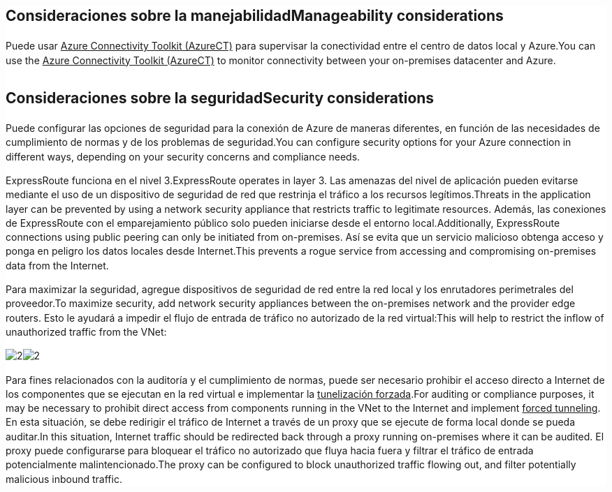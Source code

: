 ## <a name="manageability-considerations"></a><span data-ttu-id="e8d73-245">Consideraciones sobre la manejabilidad</span><span class="sxs-lookup"><span data-stu-id="e8d73-245">Manageability considerations</span></span>

<span data-ttu-id="e8d73-246">Puede usar [Azure Connectivity Toolkit (AzureCT)][azurect] para supervisar la conectividad entre el centro de datos local y Azure.</span><span class="sxs-lookup"><span data-stu-id="e8d73-246">You can use the [Azure Connectivity Toolkit (AzureCT)][azurect] to monitor connectivity between your on-premises datacenter and Azure.</span></span>

## <a name="security-considerations"></a><span data-ttu-id="e8d73-247">Consideraciones sobre la seguridad</span><span class="sxs-lookup"><span data-stu-id="e8d73-247">Security considerations</span></span>

<span data-ttu-id="e8d73-248">Puede configurar las opciones de seguridad para la conexión de Azure de maneras diferentes, en función de las necesidades de cumplimiento de normas y de los problemas de seguridad.</span><span class="sxs-lookup"><span data-stu-id="e8d73-248">You can configure security options for your Azure connection in different ways, depending on your security concerns and compliance needs.</span></span>

<span data-ttu-id="e8d73-249">ExpressRoute funciona en el nivel 3.</span><span class="sxs-lookup"><span data-stu-id="e8d73-249">ExpressRoute operates in layer 3.</span></span> <span data-ttu-id="e8d73-250">Las amenazas del nivel de aplicación pueden evitarse mediante el uso de un dispositivo de seguridad de red que restrinja el tráfico a los recursos legítimos.</span><span class="sxs-lookup"><span data-stu-id="e8d73-250">Threats in the application layer can be prevented by using a network security appliance that restricts traffic to legitimate resources.</span></span> <span data-ttu-id="e8d73-251">Además, las conexiones de ExpressRoute con el emparejamiento público solo pueden iniciarse desde el entorno local.</span><span class="sxs-lookup"><span data-stu-id="e8d73-251">Additionally, ExpressRoute connections using public peering can only be initiated from on-premises.</span></span> <span data-ttu-id="e8d73-252">Así se evita que un servicio malicioso obtenga acceso y ponga en peligro los datos locales desde Internet.</span><span class="sxs-lookup"><span data-stu-id="e8d73-252">This prevents a rogue service from accessing and compromising on-premises data from the Internet.</span></span>

<span data-ttu-id="e8d73-253">Para maximizar la seguridad, agregue dispositivos de seguridad de red entre la red local y los enrutadores perimetrales del proveedor.</span><span class="sxs-lookup"><span data-stu-id="e8d73-253">To maximize security, add network security appliances between the on-premises network and the provider edge routers.</span></span> <span data-ttu-id="e8d73-254">Esto le ayudará a impedir el flujo de entrada de tráfico no autorizado de la red virtual:</span><span class="sxs-lookup"><span data-stu-id="e8d73-254">This will help to restrict the inflow of unauthorized traffic from the VNet:</span></span>

<span data-ttu-id="e8d73-255">![[2]][2]</span><span class="sxs-lookup"><span data-stu-id="e8d73-255">![[2]][2]</span></span>

<span data-ttu-id="e8d73-256">Para fines relacionados con la auditoría y el cumplimiento de normas, puede ser necesario prohibir el acceso directo a Internet de los componentes que se ejecutan en la red virtual e implementar la [tunelización forzada][forced-tuneling].</span><span class="sxs-lookup"><span data-stu-id="e8d73-256">For auditing or compliance purposes, it may be necessary to prohibit direct access from components running in the VNet to the Internet and implement [forced tunneling][forced-tuneling].</span></span> <span data-ttu-id="e8d73-257">En esta situación, se debe redirigir el tráfico de Internet a través de un proxy que se ejecute de forma local donde se pueda auditar.</span><span class="sxs-lookup"><span data-stu-id="e8d73-257">In this situation, Internet traffic should be redirected back through a proxy running  on-premises where it can be audited.</span></span> <span data-ttu-id="e8d73-258">El proxy puede configurarse para bloquear el tráfico no autorizado que fluya hacia fuera y filtrar el tráfico de entrada potencialmente malintencionado.</span><span class="sxs-lookup"><span data-stu-id="e8d73-258">The proxy can be configured to block unauthorized traffic flowing out, and filter potentially malicious inbound traffic.</span></span>


[forced-tuneling]: ../dmz/secure-vnet-hybrid.md
[highly-available-network-architecture]: ./expressroute-vpn-failover.md
[expressroute-technical-overview]: /azure/expressroute/expressroute-introduction
[expressroute-prereqs]: /azure/expressroute/expressroute-prerequisites
[configure-expressroute-routing]: /azure/expressroute/expressroute-howto-routing-arm
[sla-for-expressroute]: https://azure.microsoft.com/support/legal/sla/expressroute
[link-vnet-to-expressroute]: /azure/expressroute/expressroute-howto-linkvnet-arm
[ExpressRoute-provisioning]: /azure/expressroute/expressroute-workflows
[expressroute-introduction]: /azure/expressroute/expressroute-introduction
[expressroute-peering]: /azure/expressroute/expressroute-circuit-peerings
[expressroute-pricing]: https://azure.microsoft.com/pricing/details/expressroute/
[expressroute-limits]: /azure/azure-subscription-service-limits#networking-limits
[azurect]: https://github.com/Azure/NetworkMonitoring/tree/master/AzureCT
[visio-download]: https://archcenter.blob.core.windows.net/cdn/hybrid-network-architectures.vsdx
[er-circuit-parameters]: https://github.com/mspnp/reference-architectures/tree/master/hybrid-networking/expressroute/parameters/expressRouteCircuit.parameters.json
[azure-powershell-download]: https://azure.microsoft.com/documentation/articles/powershell-install-configure/
[azure-cli]: https://azure.microsoft.com/documentation/articles/xplat-cli-install/
[0]: ./images/expressroute.png "Arquitectura de red híbrida con Azure ExpressRoute"
[1]: ../_images/guidance-hybrid-network-expressroute/figure2.png "Uso de enrutadores redundantes con circuitos ExpressRoute principales y secundarios"
[2]: ../_images/guidance-hybrid-network-expressroute/figure3.png "Incorporación de dispositivos de seguridad a la red local"
[3]: ../_images/guidance-hybrid-network-expressroute/figure4.png "Tunelización forzada para auditar el tráfico de Internet"
[4]: ../_images/guidance-hybrid-network-expressroute/figure5.png "Ubicación del valor de ServiceKey de un circuito ExpressRoute"